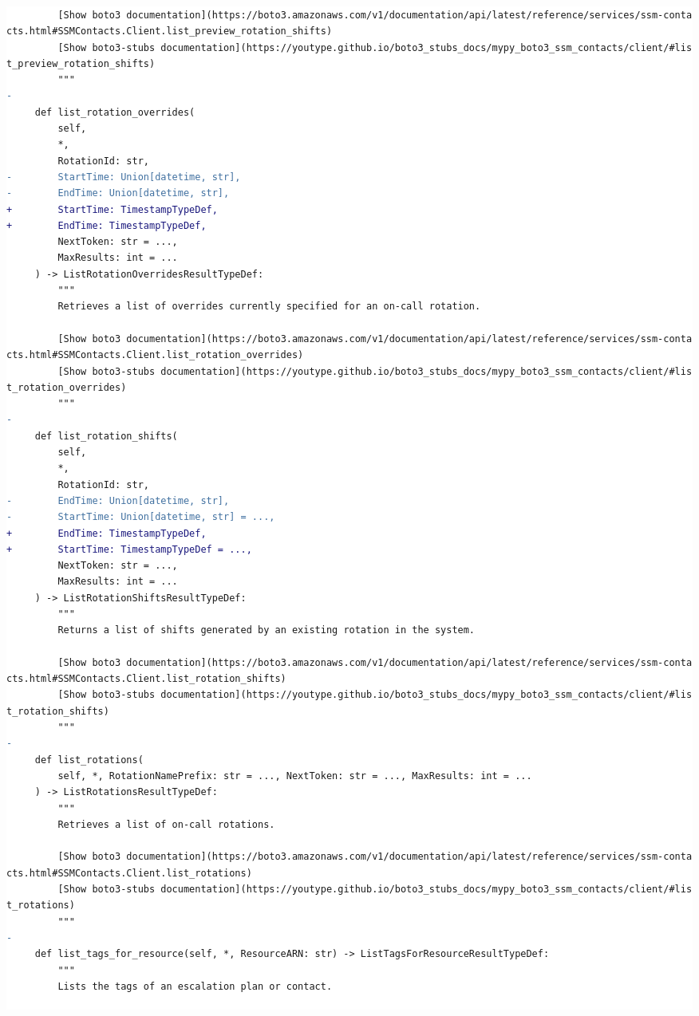 ```diff
         [Show boto3 documentation](https://boto3.amazonaws.com/v1/documentation/api/latest/reference/services/ssm-contacts.html#SSMContacts.Client.list_preview_rotation_shifts)
         [Show boto3-stubs documentation](https://youtype.github.io/boto3_stubs_docs/mypy_boto3_ssm_contacts/client/#list_preview_rotation_shifts)
         """
-
     def list_rotation_overrides(
         self,
         *,
         RotationId: str,
-        StartTime: Union[datetime, str],
-        EndTime: Union[datetime, str],
+        StartTime: TimestampTypeDef,
+        EndTime: TimestampTypeDef,
         NextToken: str = ...,
         MaxResults: int = ...
     ) -> ListRotationOverridesResultTypeDef:
         """
         Retrieves a list of overrides currently specified for an on-call rotation.
 
         [Show boto3 documentation](https://boto3.amazonaws.com/v1/documentation/api/latest/reference/services/ssm-contacts.html#SSMContacts.Client.list_rotation_overrides)
         [Show boto3-stubs documentation](https://youtype.github.io/boto3_stubs_docs/mypy_boto3_ssm_contacts/client/#list_rotation_overrides)
         """
-
     def list_rotation_shifts(
         self,
         *,
         RotationId: str,
-        EndTime: Union[datetime, str],
-        StartTime: Union[datetime, str] = ...,
+        EndTime: TimestampTypeDef,
+        StartTime: TimestampTypeDef = ...,
         NextToken: str = ...,
         MaxResults: int = ...
     ) -> ListRotationShiftsResultTypeDef:
         """
         Returns a list of shifts generated by an existing rotation in the system.
 
         [Show boto3 documentation](https://boto3.amazonaws.com/v1/documentation/api/latest/reference/services/ssm-contacts.html#SSMContacts.Client.list_rotation_shifts)
         [Show boto3-stubs documentation](https://youtype.github.io/boto3_stubs_docs/mypy_boto3_ssm_contacts/client/#list_rotation_shifts)
         """
-
     def list_rotations(
         self, *, RotationNamePrefix: str = ..., NextToken: str = ..., MaxResults: int = ...
     ) -> ListRotationsResultTypeDef:
         """
         Retrieves a list of on-call rotations.
 
         [Show boto3 documentation](https://boto3.amazonaws.com/v1/documentation/api/latest/reference/services/ssm-contacts.html#SSMContacts.Client.list_rotations)
         [Show boto3-stubs documentation](https://youtype.github.io/boto3_stubs_docs/mypy_boto3_ssm_contacts/client/#list_rotations)
         """
-
     def list_tags_for_resource(self, *, ResourceARN: str) -> ListTagsForResourceResultTypeDef:
         """
         Lists the tags of an escalation plan or contact.
 
```